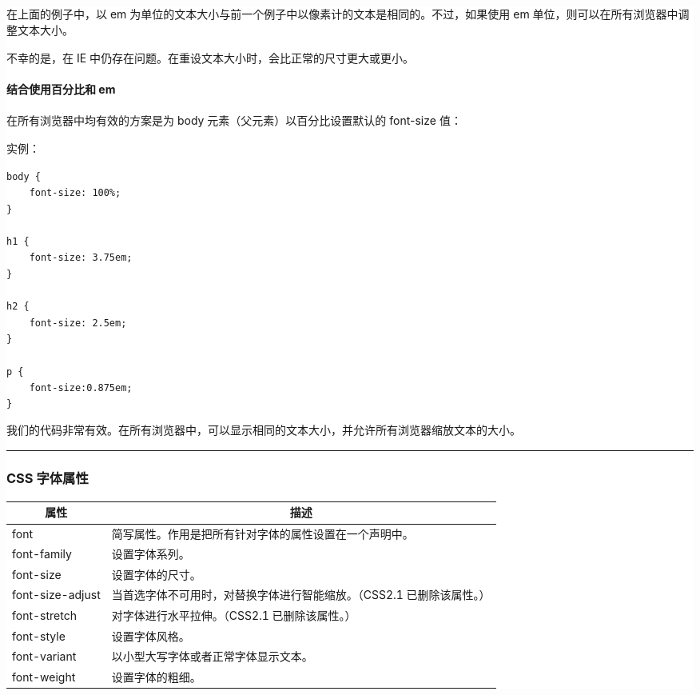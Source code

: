 在上面的例子中，以 em 为单位的文本大小与前一个例子中以像素计的文本是相同的。不过，如果使用 em 单位，则可以在所有浏览器中调整文本大小。

不幸的是，在 IE 中仍存在问题。在重设文本大小时，会比正常的尺寸更大或更小。

#### 结合使用百分比和 em

在所有浏览器中均有效的方案是为 body 元素（父元素）以百分比设置默认的 font-size 值：

实例：

```
body {
    font-size: 100%;
}

h1 {
    font-size: 3.75em;
}

h2 {
    font-size: 2.5em;
}

p {
    font-size:0.875em;
}
```

我们的代码非常有效。在所有浏览器中，可以显示相同的文本大小，并允许所有浏览器缩放文本的大小。

---

### CSS 字体属性

| 属性 | 描述
|------|-----
| font | 简写属性。作用是把所有针对字体的属性设置在一个声明中。
| font-family | 设置字体系列。
| font-size | 设置字体的尺寸。
| font-size-adjust | 当首选字体不可用时，对替换字体进行智能缩放。（CSS2.1 已删除该属性。）
| font-stretch | 对字体进行水平拉伸。（CSS2.1 已删除该属性。）
| font-style | 设置字体风格。
| font-variant | 以小型大写字体或者正常字体显示文本。
| font-weight | 设置字体的粗细。

